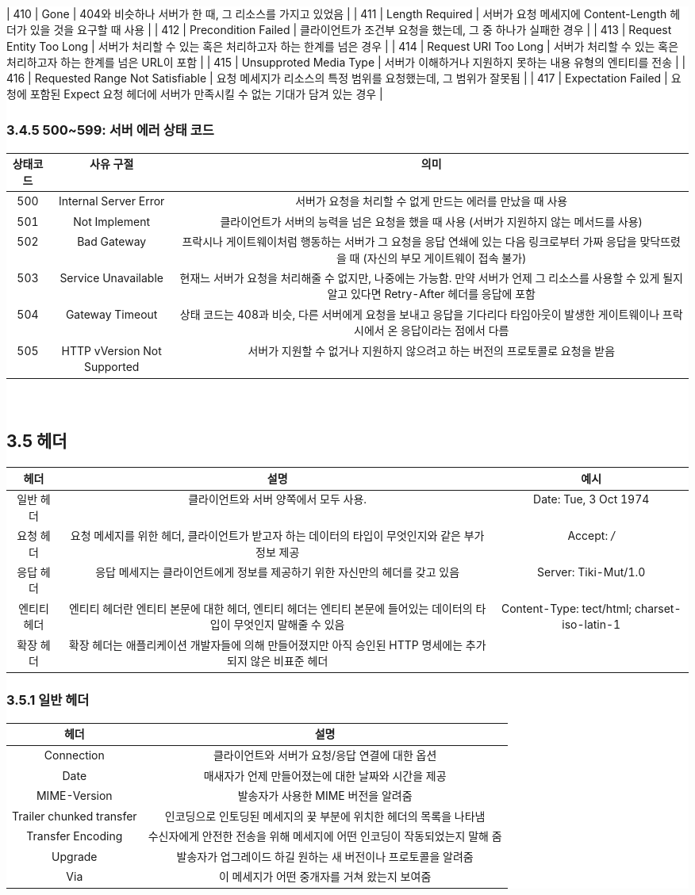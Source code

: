 | 410  |              Gone               |                                     404와 비슷하나 서버가 한 때, 그 리소스를 가지고 있었음                                      |
| 411  |         Length Required         |                               서버가 요청 메세지에 Content-Length 헤더가 있을 것을 요구할 때 사용                                |
| 412  |       Precondition Failed       |                                     클라이언트가 조건부 요청을 했는데, 그 중 하나가 실패한 경우                                     |
| 413  |     Request Entity Too Long     |                                     서버가 처리할 수 있는 혹은 처리하고자 하는 한계를 넘은 경우                                     |
| 414  |      Request URI Too Long       |                                  서버가 처리할 수 있는 혹은 처리하고자 하는 한계를 넘은 URL이 포함                                   |
| 415  |     Unsupproted Media Type      |                                     서버가 이해하거나 지원하지 못하는 내용 유형의 엔티티를 전송                                      |
| 416  | Requested Range Not Satisfiable |                                    요청 메세지가 리소스의 특정 범위를 요청했는데, 그 범위가 잘못됨                                    |
| 417  |       Expectation Failed        |                              요청에 포함된 Expect 요청 헤더에 서버가 만족시킬 수 없는 기대가 담겨 있는 경우                              |

### 3.4.5 500~599: 서버 에러 상태 코드

| 상태코드 |            사유 구절            |                                              의미                                              |
|:----:|:---------------------------:|:--------------------------------------------------------------------------------------------:|
| 500  |    Internal Server Error    |                              서버가 요청을 처리할 수 없게 만드는 에러를 만났을 때 사용                               |
| 501  |        Not Implement        |                     클라이언트가 서버의 능력을 넘은 요청을 했을 때 사용 (서버가 지원하지 않는 메서드를 사용)                      |
| 502  |         Bad Gateway         |      프락시나 게이트웨이처럼 행동하는 서버가 그 요청을 응답 연쇄에 있는 다음 링크로부터 가짜 응답을 맞닥뜨렸을 때 (자신의 부모 게이트웨이 접속 불가)      |
| 503  |     Service Unavailable     | 현재느 서버가 요청을 처리해줄 수 없지만, 나중에는 가능함. 만약 서버가 언제 그 리소스를 사용할 수 있게 될지 알고 있다면 Retry-After 헤더를 응답에 포함 |
| 504  |       Gateway Timeout       |        상태 코드는 408과 비슷, 다른 서버에게 요청을 보내고 응답을 기다리다 타임아웃이 발생한 게이트웨이나 프락시에서 온 응답이라는 점에서 다름        |
| 505  | HTTP vVersion Not Supported |                         서버가 지원할 수 없거나 지원하지 않으려고 하는 버전의 프로토콜로 요청을 받음                          |

<br>

## 3.5 헤더

|   헤더   |                                 설명                                 |                      예시                      |
|:------:|:------------------------------------------------------------------:|:--------------------------------------------:|
| 일반 헤더  |                       클라이언트와 서버 양쪽에서 모두 사용.                        |            Date: Tue, 3 Oct 1974             |
| 요청 헤더  |       요청 메세지를 위한 헤더, 클라이언트가 받고자 하는 데이터의 타입이 무엇인지와 같은 부가정보 제공       |                 Accept: */*                  |
| 응답 헤더  |             응답 메세지는 클라이언트에게 정보를 제공하기 위한 자신만의 헤더를 갖고 있음             |             Server: Tiki-Mut/1.0             |
| 엔티티 헤더 | 엔티티 헤더란 엔티티 본문에 대한 헤더, 엔티티 헤더는 엔티티 본문에 들어있는 데이터의 타입이 무엇인지 말해줄 수 있음 | Content-Type: tect/html; charset-iso-latin-1 |
| 확장 헤더  |   확장 헤더는 애플리케이션 개발자들에 의해 만들어졌지만 아직 승인된 HTTP 명세에는 추가되지 않은 비표준 헤더    |                                              |

### 3.5.1 일반 헤더

|            헤더            |                    설명                     |
|:------------------------:|:-----------------------------------------:|
|        Connection        |        클라이언트와 서버가 요청/응답 연결에 대한 옵션         |
|           Date           |       매새자가 언제 만들어졌는에 대한 날짜와 시간을 제공        |
|       MIME-Version       |           발송자가 사용한 MIME 버전을 알려줌           |
| Trailer chunked transfer |   인코딩으로 인토딩된 메세지의 끛 부분에 위치한 헤더의 목록을 나타냄   |
|    Transfer Encoding     | 수신자에게 안전한 전송을 위해 메세지에 어떤 인코딩이 작동되었는지 말해 줌 |
|         Upgrade          |    발송자가 업그레이드 하길 원하는 새 버전이나 프로토콜을 알려줌     |
|           Via            |         이 메세지가 어떤 중개자를 거쳐 왔는지 보여줌         |
